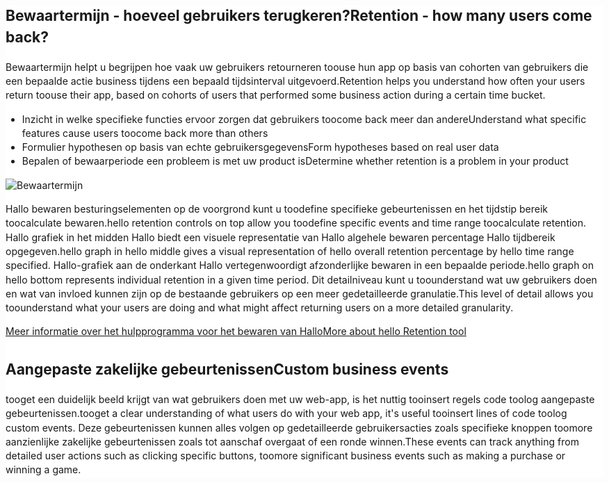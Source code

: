 ## <a name="retention---how-many-users-come-back"></a><span data-ttu-id="0ac6f-155">Bewaartermijn - hoeveel gebruikers terugkeren?</span><span class="sxs-lookup"><span data-stu-id="0ac6f-155">Retention - how many users come back?</span></span>

<span data-ttu-id="0ac6f-156">Bewaartermijn helpt u begrijpen hoe vaak uw gebruikers retourneren toouse hun app op basis van cohorten van gebruikers die een bepaalde actie business tijdens een bepaald tijdsinterval uitgevoerd.</span><span class="sxs-lookup"><span data-stu-id="0ac6f-156">Retention helps you understand how often your users return toouse their app, based on cohorts of users that performed some business action during a certain time bucket.</span></span> 

- <span data-ttu-id="0ac6f-157">Inzicht in welke specifieke functies ervoor zorgen dat gebruikers toocome back meer dan andere</span><span class="sxs-lookup"><span data-stu-id="0ac6f-157">Understand what specific features cause users toocome back more than others</span></span> 
- <span data-ttu-id="0ac6f-158">Formulier hypothesen op basis van echte gebruikersgegevens</span><span class="sxs-lookup"><span data-stu-id="0ac6f-158">Form hypotheses based on real user data</span></span> 
- <span data-ttu-id="0ac6f-159">Bepalen of bewaarperiode een probleem is met uw product is</span><span class="sxs-lookup"><span data-stu-id="0ac6f-159">Determine whether retention is a problem in your product</span></span> 

![Bewaartermijn](./media/app-insights-usage-overview/retention.png) 

<span data-ttu-id="0ac6f-161">Hallo bewaren besturingselementen op de voorgrond kunt u toodefine specifieke gebeurtenissen en het tijdstip bereik toocalculate bewaren.</span><span class="sxs-lookup"><span data-stu-id="0ac6f-161">hello retention controls on top allow you toodefine specific events and time range toocalculate retention.</span></span> <span data-ttu-id="0ac6f-162">Hallo grafiek in het midden Hallo biedt een visuele representatie van Hallo algehele bewaren percentage Hallo tijdbereik opgegeven.</span><span class="sxs-lookup"><span data-stu-id="0ac6f-162">hello graph in hello middle gives a visual representation of hello overall retention percentage by hello time range specified.</span></span> <span data-ttu-id="0ac6f-163">Hallo-grafiek aan de onderkant Hallo vertegenwoordigt afzonderlijke bewaren in een bepaalde periode.</span><span class="sxs-lookup"><span data-stu-id="0ac6f-163">hello graph on hello bottom represents individual retention in a given time period.</span></span> <span data-ttu-id="0ac6f-164">Dit detailniveau kunt u toounderstand wat uw gebruikers doen en wat van invloed kunnen zijn op de bestaande gebruikers op een meer gedetailleerde granulatie.</span><span class="sxs-lookup"><span data-stu-id="0ac6f-164">This level of detail allows you toounderstand what your users are doing and what might affect returning users on a more detailed granularity.</span></span>  

[<span data-ttu-id="0ac6f-165">Meer informatie over het hulpprogramma voor het bewaren van Hallo</span><span class="sxs-lookup"><span data-stu-id="0ac6f-165">More about hello Retention tool</span></span>](app-insights-usage-retention.md)

## <a name="custom-business-events"></a><span data-ttu-id="0ac6f-166">Aangepaste zakelijke gebeurtenissen</span><span class="sxs-lookup"><span data-stu-id="0ac6f-166">Custom business events</span></span>

<span data-ttu-id="0ac6f-167">tooget een duidelijk beeld krijgt van wat gebruikers doen met uw web-app, is het nuttig tooinsert regels code toolog aangepaste gebeurtenissen.</span><span class="sxs-lookup"><span data-stu-id="0ac6f-167">tooget a clear understanding of what users do with your web app, it's useful tooinsert lines of code toolog custom events.</span></span> <span data-ttu-id="0ac6f-168">Deze gebeurtenissen kunnen alles volgen op gedetailleerde gebruikersacties zoals specifieke knoppen toomore aanzienlijke zakelijke gebeurtenissen zoals tot aanschaf overgaat of een ronde winnen.</span><span class="sxs-lookup"><span data-stu-id="0ac6f-168">These events can track anything from detailed user actions such as clicking specific buttons, toomore significant business events such as making a purchase or winning a game.</span></span> 
